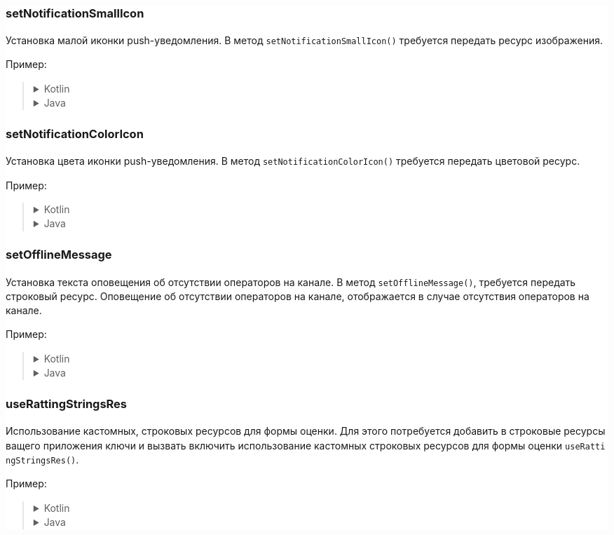 ### <a name="setNotificationSmallIcon">setNotificationSmallIcon</a>
Установка малой иконки push-уведомления. В метод `setNotificationSmallIcon()` требуется передать ресурс изображения.

Пример:
> <details><summary>Kotlin</summary></details>
>
> <details><summary>Java</summary></details>

### <a name="setNotificationColorIcon">setNotificationColorIcon</a>
Установка цвета иконки push-уведомления. В метод `setNotificationColorIcon()` требуется передать цветовой ресурс.

Пример:
> <details><summary>Kotlin</summary></details>
>
> <details><summary>Java</summary></details>

### <a name="setOfflineMessage">setOfflineMessage</a>
Установка текста оповещения об отсутствии операторов на канале. В метод `setOfflineMessage()`, требуется передать строковый ресурс. Оповещение об отсутствии операторов на канале, отображается в случае отсутствия операторов на канале.

Пример:
> <details><summary>Kotlin</summary></details>
>
> <details><summary>Java</summary></details>

### <a name="useRattingStringsRes">useRattingStringsRes</a>

Использование кастомных, строковых ресурсов для формы оценки. Для этого потребуется добавить в строковые ресурсы ващего приложения ключи и вызвать включить использование кастомных строковых ресурсов для формы оценки `useRattingStringsRes()`.

Пример:
> <details><summary>Kotlin</summary></details>
>
> <details><summary>Java</summary></details>
